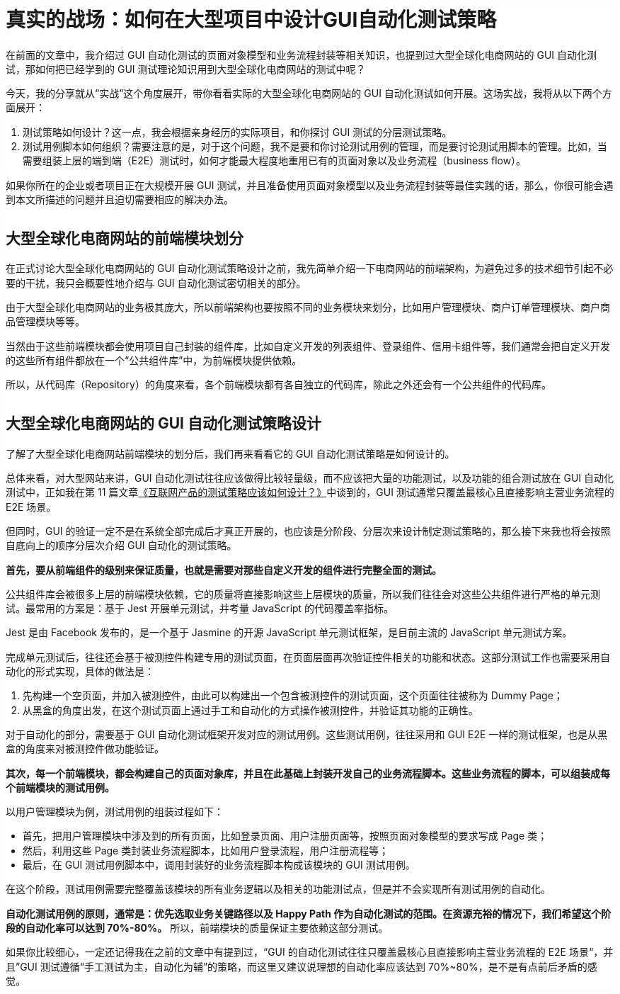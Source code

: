 # 真实的战场：如何在大型项目中设计GUI自动化测试策略

在前面的文章中，我介绍过 GUI 自动化测试的页面对象模型和业务流程封装等相关知识，也提到过大型全球化电商网站的 GUI 自动化测试，那如何把已经学到的 GUI 测试理论知识用到大型全球化电商网站的测试中呢？

今天，我的分享就从“实战”这个角度展开，带你看看实际的大型全球化电商网站的 GUI 自动化测试如何开展。这场实战，我将从以下两个方面展开：
1. 测试策略如何设计？这一点，我会根据亲身经历的实际项目，和你探讨 GUI 测试的分层测试策略。
2. 测试用例脚本如何组织？需要注意的是，对于这个问题，我不是要和你讨论测试用例的管理，而是要讨论测试用脚本的管理。比如，当需要组装上层的端到端（E2E）测试时，如何才能最大程度地重用已有的页面对象以及业务流程（business flow）。


如果你所在的企业或者项目正在大规模开展 GUI 测试，并且准备使用页面对象模型以及业务流程封装等最佳实践的话，那么，你很可能会遇到本文所描述的问题并且迫切需要相应的解决办法。
## 大型全球化电商网站的前端模块划分

在正式讨论大型全球化电商网站的 GUI 自动化测试策略设计之前，我先简单介绍一下电商网站的前端架构，为避免过多的技术细节引起不必要的干扰，我只会概要性地介绍与 GUI 自动化测试密切相关的部分。

由于大型全球化电商网站的业务极其庞大，所以前端架构也要按照不同的业务模块来划分，比如用户管理模块、商户订单管理模块、商户商品管理模块等等。

当然由于这些前端模块都会使用项目自己封装的组件库，比如自定义开发的列表组件、登录组件、信用卡组件等，我们通常会把自定义开发的这些所有组件都放在一个“公共组件库”中，为前端模块提供依赖。

所以，从代码库（Repository）的角度来看，各个前端模块都有各自独立的代码库，除此之外还会有一个公共组件的代码库。

## 大型全球化电商网站的 GUI 自动化测试策略设计

了解了大型全球化电商网站前端模块的划分后，我们再来看看它的 GUI 自动化测试策略是如何设计的。

总体来看，对大型网站来讲，GUI 自动化测试往往应该做得比较轻量级，而不应该把大量的功能测试，以及功能的组合测试放在 GUI 自动化测试中，正如我在第 11 篇文章[《互联网产品的测试策略应该如何设计？》](011.md)中谈到的，GUI 测试通常只覆盖最核心且直接影响主营业务流程的 E2E 场景。

但同时，GUI 的验证一定不是在系统全部完成后才真正开展的，也应该是分阶段、分层次来设计制定测试策略的，那么接下来我也将会按照自底向上的顺序分层次介绍 GUI 自动化的测试策略。

<b>首先，要从前端组件的级别来保证质量，也就是需要对那些自定义开发的组件进行完整全面的测试。</b>

公共组件库会被很多上层的前端模块依赖，它的质量将直接影响这些上层模块的质量，所以我们往往会对这些公共组件进行严格的单元测试。最常用的方案是：基于 Jest 开展单元测试，并考量 JavaScript 的代码覆盖率指标。

Jest 是由 Facebook 发布的，是一个基于 Jasmine 的开源 JavaScript 单元测试框架，是目前主流的 JavaScript 单元测试方案。

完成单元测试后，往往还会基于被测控件构建专用的测试页面，在页面层面再次验证控件相关的功能和状态。这部分测试工作也需要采用自动化的形式实现，具体的做法是：
1. 先构建一个空页面，并加入被测控件，由此可以构建出一个包含被测控件的测试页面，这个页面往往被称为 Dummy Page；
2. 从黑盒的角度出发，在这个测试页面上通过手工和自动化的方式操作被测控件，并验证其功能的正确性。

对于自动化的部分，需要基于 GUI 自动化测试框架开发对应的测试用例。这些测试用例，往往采用和 GUI E2E 一样的测试框架，也是从黑盒的角度来对被测控件做功能验证。

<b>其次，每一个前端模块，都会构建自己的页面对象库，并且在此基础上封装开发自己的业务流程脚本。这些业务流程的脚本，可以组装成每个前端模块的测试用例。</b>

以用户管理模块为例，测试用例的组装过程如下：
- 首先，把用户管理模块中涉及到的所有页面，比如登录页面、用户注册页面等，按照页面对象模型的要求写成 Page 类；
- 然后，利用这些 Page 类封装业务流程脚本，比如用户登录流程，用户注册流程等；
- 最后，在 GUI 测试用例脚本中，调用封装好的业务流程脚本构成该模块的 GUI 测试用例。

在这个阶段，测试用例需要完整覆盖该模块的所有业务逻辑以及相关的功能测试点，但是并不会实现所有测试用例的自动化。

<b>自动化测试用例的原则，通常是：优先选取业务关键路径以及 Happy Path 作为自动化测试的范围。在资源充裕的情况下，我们希望这个阶段的自动化率可以达到 70%-80%。</b> 所以，前端模块的质量保证主要依赖这部分测试。

如果你比较细心，一定还记得我在之前的文章中有提到过，“GUI 的自动化测试往往只覆盖最核心且直接影响主营业务流程的 E2E 场景“，并且”GUI 测试遵循“手工测试为主，自动化为辅”的策略，而这里又建议说理想的自动化率应该达到 70%~80%，是不是有点前后矛盾的感觉。
